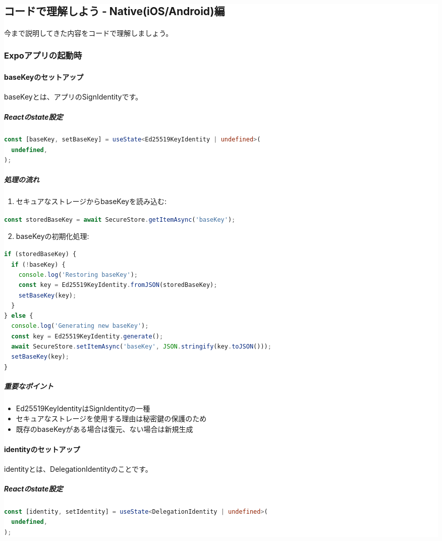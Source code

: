 ## コードで理解しよう - Native(iOS/Android)編

今まで説明してきた内容をコードで理解しましょう。

### Expoアプリの起動時

#### baseKeyのセットアップ

baseKeyとは、アプリのSignIdentityです。

##### Reactのstate設定

```typescript
const [baseKey, setBaseKey] = useState<Ed25519KeyIdentity | undefined>(
  undefined,
);
```

##### 処理の流れ

1. セキュアなストレージからbaseKeyを読み込む:
```typescript
const storedBaseKey = await SecureStore.getItemAsync('baseKey');
```

2. baseKeyの初期化処理:
```typescript
if (storedBaseKey) {
  if (!baseKey) {
    console.log('Restoring baseKey');
    const key = Ed25519KeyIdentity.fromJSON(storedBaseKey);
    setBaseKey(key);
  }
} else {
  console.log('Generating new baseKey');
  const key = Ed25519KeyIdentity.generate();
  await SecureStore.setItemAsync('baseKey', JSON.stringify(key.toJSON()));
  setBaseKey(key);
}
```

##### 重要なポイント
- Ed25519KeyIdentityはSignIdentityの一種
- セキュアなストレージを使用する理由は秘密鍵の保護のため
- 既存のbaseKeyがある場合は復元、ない場合は新規生成

#### identityのセットアップ

identityとは、DelegationIdentityのことです。

##### Reactのstate設定
```typescript
const [identity, setIdentity] = useState<DelegationIdentity | undefined>(
  undefined,
);
```
